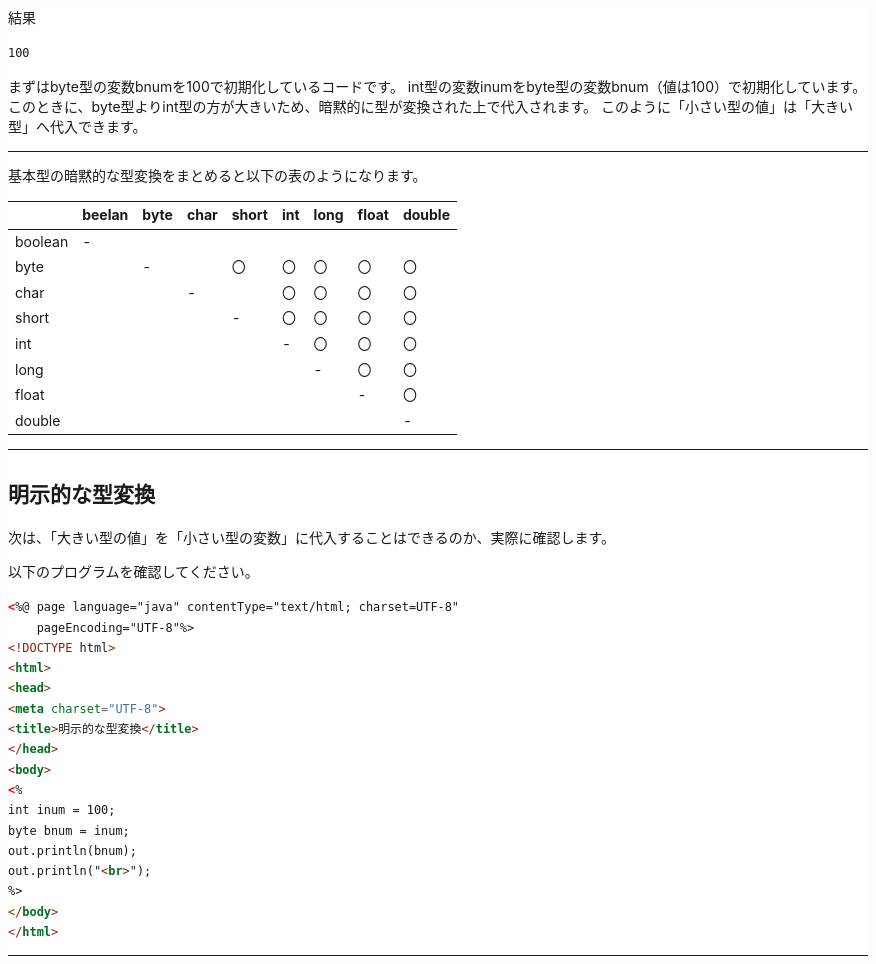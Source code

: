 
結果

```text
100
```

まずはbyte型の変数bnumを100で初期化しているコードです。
int型の変数inumをbyte型の変数bnum（値は100）で初期化しています。
このときに、byte型よりint型の方が大きいため、暗黙的に型が変換された上で代入されます。
このように「小さい型の値」は「大きい型」へ代入できます。

---

基本型の暗黙的な型変換をまとめると以下の表のようになります。

||beelan|byte|char|short|int|long|float|double|
|:--|:--|:--|:--|:--|:--|:--|:--|:--|
|boolean|-||||||||
|byte||-||〇|〇|〇|〇|〇|
|char|||-||〇|〇|〇|〇|
|short||||-|〇|〇|〇|〇|
|int|||||-|〇|〇|〇|
|long||||||-|〇|〇|
|float|||||||-|〇|
|double||||||||-|

---

## 明示的な型変換

次は、「大きい型の値」を「小さい型の変数」に代入することはできるのか、実際に確認します。

以下のプログラムを確認してください。

```html
<%@ page language="java" contentType="text/html; charset=UTF-8"
    pageEncoding="UTF-8"%>
<!DOCTYPE html>
<html>
<head>
<meta charset="UTF-8">
<title>明示的な型変換</title>
</head>
<body>
<%
int inum = 100;
byte bnum = inum;
out.println(bnum);
out.println("<br>");
%>
</body>
</html>
```

---